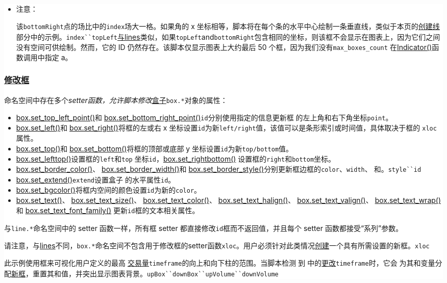 - 注意：

  该`bottomRight`点的场比中的`index`场大一格。如果角的 x 坐标相等，脚本将在每个条的水平中心绘制一条垂直线，类似于本页的[创建线](https://www.tradingview.com/pine-script-docs/en/v5/concepts/Lines_and_boxes.html#pagelinesandboxes-lines-creatinglines)部分中的示例。`index``topLeft`[与lines](https://www.tradingview.com/pine-script-docs/en/v5/concepts/Lines_and_boxes.html#pagelinesandboxes-lines)类似，如果`topLeft`and`bottomRight`包含相同的坐标，则该框不会显示在图表上，因为它们之间没有空间可供绘制。然而，它的 ID 仍然存在。该脚本仅显示图表上大约最后 50 个框，因为我们没有`max_boxes_count` 在[Indicator()](https://www.tradingview.com/pine-script-reference/v5/#fun_indicator)函数调用中指定 a。



### [修改框](https://www.tradingview.com/pine-script-docs/en/v5/concepts/Lines_and_boxes.html#id11)

命名空间中存在多个*setter函数，允许脚本修改*[盒子](https://www.tradingview.com/pine-script-reference/v5/#type_box)`box.*`对象的属性：

- [box.set_top_left_point()](https://www.tradingview.com/pine-script-reference/v5/#fun_box.set_top_left_point)和 [box.set_bottom_right_point()](https://www.tradingview.com/pine-script-reference/v5/#fun_box.set_bottom_right_point)`id`分别使用指定的信息更新框 的左上角和右下角坐标`point`。
- [box.set_left()](https://www.tradingview.com/pine-script-reference/v5/#fun_box.set_left)和 [box.set_right()](https://www.tradingview.com/pine-script-reference/v5/#fun_box.set_right)将框的左或右 x 坐标设置`id`为新`left/right`值，该值可以是条形索引或时间值，具体取决于框的 `xloc`属性。
- [box.set_top()](https://www.tradingview.com/pine-script-reference/v5/#fun_box.set_top)和 [box.set_bottom()](https://www.tradingview.com/pine-script-reference/v5/#fun_box.set_bottom)将框的顶部或底部 y 坐标设置`id`为新`top/bottom`值。
- [box.set_lefttop()](https://www.tradingview.com/pine-script-reference/v5/#fun_box.set_lefttop)设置框的`left`和`top` 坐标`id`，[box.set_rightbottom()](https://www.tradingview.com/pine-script-reference/v5/#fun_box.set_rightbottom) 设置框的`right`和`bottom`坐标。
- [box.set_border_color()](https://www.tradingview.com/pine-script-reference/v5/#fun_box.set_border_color)、 [box.set_border_width()](https://www.tradingview.com/pine-script-reference/v5/#fun_box.set_border_width)和 [box.set_border_style()](https://www.tradingview.com/pine-script-reference/v5/#fun_box.set_border_style)分别更新框边框的`color`、`width`、 和。`style``id`
- [box.set_extend()](https://www.tradingview.com/pine-script-reference/v5/#fun_box.set_extend)`extend`设置盒子 的水平属性`id`。
- [box.set_bgcolor()](https://www.tradingview.com/pine-script-reference/v5/#fun_box.set_bgcolor)将框内空间的颜色设置`id`为新的`color`。
- [box.set_text()](https://www.tradingview.com/pine-script-reference/v5/#fun_box.set_text)、 [box.set_text_size()](https://www.tradingview.com/pine-script-reference/v5/#fun_box.set_text_size)、 [box.set_text_color()](https://www.tradingview.com/pine-script-reference/v5/#fun_box.set_text_color)、 [box.set_text_halign()](https://www.tradingview.com/pine-script-reference/v5/#fun_box.set_text_halign)、 [box.set_text_valign()](https://www.tradingview.com/pine-script-reference/v5/#fun_box.set_text_valign)、 [box.set_text_wrap()](https://www.tradingview.com/pine-script-reference/v5/#fun_box.set_text_wrap)和 [box.set_text_font_family()](https://www.tradingview.com/pine-script-reference/v5/#fun_box.set_text_font_family) 更新`id`框的文本相关属性。

与`line.*`命名空间中的 setter 函数一样，所有框 setter 都直接修改`id`框而不返回值，并且每个 setter 函数都接受“系列”参数。

请注意，与[lines](https://www.tradingview.com/pine-script-docs/en/v5/concepts/Lines_and_boxes.html#pagelinesandboxes-lines)不同，`box.*`命名空间不包含用于修改框的setter函数`xloc`。用户必须针对此类情况[创建](https://www.tradingview.com/pine-script-docs/en/v5/concepts/Lines_and_boxes.html#pagelinesandboxes-boxes-creatingboxes)一个具有所需设置的新框。`xloc`

此示例使用框来可视化用户定义的最高 [交易量](https://www.tradingview.com/pine-script-reference/v5/#var_volume)`timeframe`的向上和向下柱的范围。当脚本检测 到 中的[更改](https://www.tradingview.com/pine-script-reference/v5/#fun_timeframe.change)`timeframe`时，它会 为其和变量分配[新框](https://www.tradingview.com/pine-script-reference/v5/#fun_box.new)，重置其和值，并突出显示图表背景。`upBox``downBox``upVolume``downVolume`
